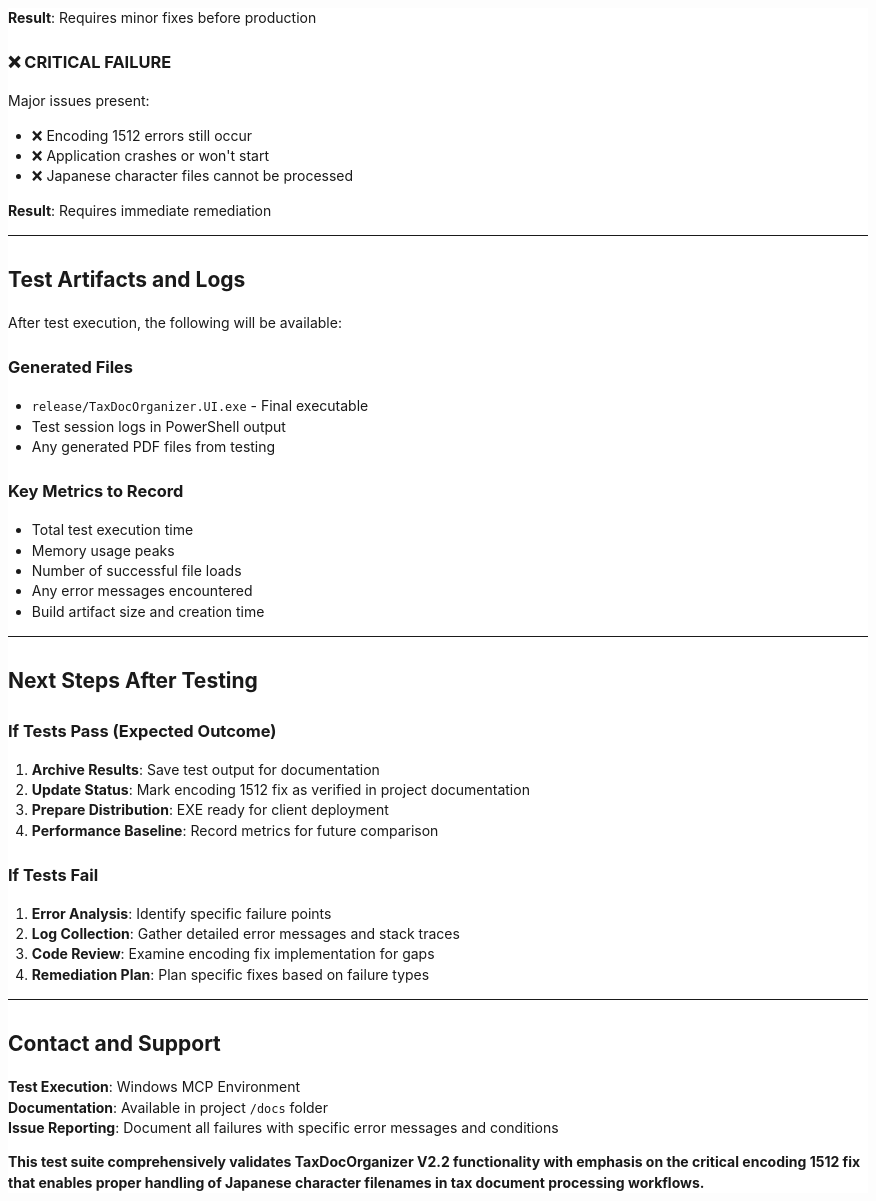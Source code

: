 **Result**: Requires minor fixes before production

### ❌ CRITICAL FAILURE  
Major issues present:
- ❌ Encoding 1512 errors still occur
- ❌ Application crashes or won't start
- ❌ Japanese character files cannot be processed

**Result**: Requires immediate remediation

---

## Test Artifacts and Logs

After test execution, the following will be available:

### Generated Files
- `release/TaxDocOrganizer.UI.exe` - Final executable
- Test session logs in PowerShell output
- Any generated PDF files from testing

### Key Metrics to Record
- Total test execution time
- Memory usage peaks  
- Number of successful file loads
- Any error messages encountered
- Build artifact size and creation time

---

## Next Steps After Testing

### If Tests Pass (Expected Outcome)
1. **Archive Results**: Save test output for documentation
2. **Update Status**: Mark encoding 1512 fix as verified in project documentation
3. **Prepare Distribution**: EXE ready for client deployment
4. **Performance Baseline**: Record metrics for future comparison

### If Tests Fail
1. **Error Analysis**: Identify specific failure points
2. **Log Collection**: Gather detailed error messages and stack traces  
3. **Code Review**: Examine encoding fix implementation for gaps
4. **Remediation Plan**: Plan specific fixes based on failure types

---

## Contact and Support

**Test Execution**: Windows MCP Environment  
**Documentation**: Available in project `/docs` folder  
**Issue Reporting**: Document all failures with specific error messages and conditions

**This test suite comprehensively validates TaxDocOrganizer V2.2 functionality with emphasis on the critical encoding 1512 fix that enables proper handling of Japanese character filenames in tax document processing workflows.**